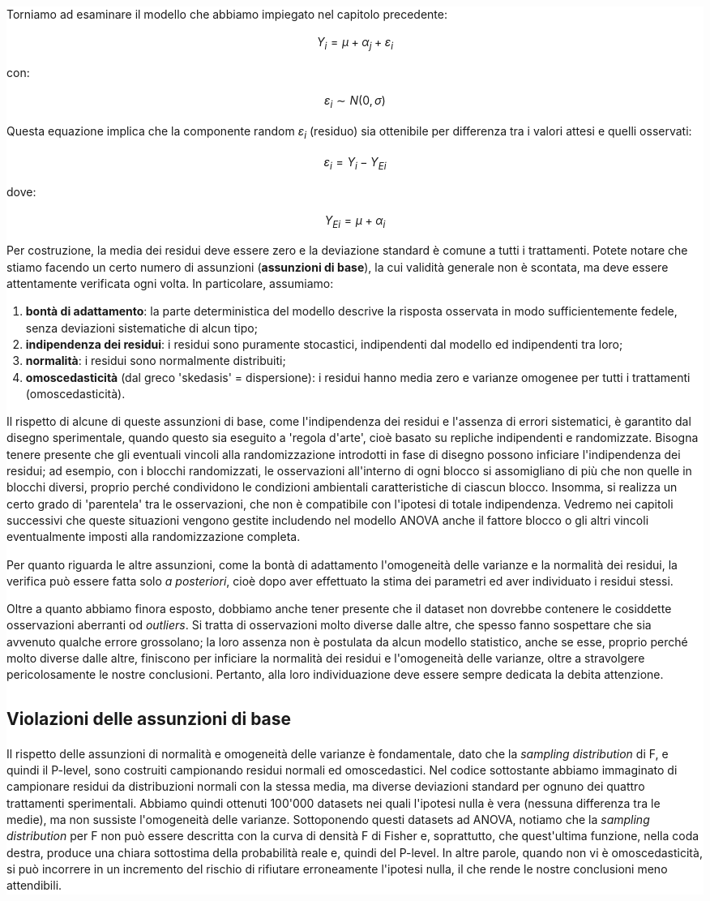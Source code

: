 
Torniamo ad esaminare il modello che abbiamo impiegato nel capitolo precedente:

$$Y_i = \mu + \alpha_j + \varepsilon_i$$

con:

$$ \varepsilon_i \sim N(0, \sigma) $$

Questa equazione implica che la componente random $\varepsilon_i$ (residuo) sia ottenibile per differenza tra i valori attesi e quelli osservati:

$$\varepsilon_i = Y_i - Y_{Ei}$$

dove:

$$Y_{Ei} = \mu + \alpha_i$$

Per costruzione, la media dei residui deve essere zero e la deviazione standard è comune a tutti i trattamenti. Potete notare che stiamo facendo un certo numero di assunzioni (**assunzioni di base**), la cui validità generale non è scontata, ma deve essere attentamente verificata ogni volta. In particolare, assumiamo:

1. **bontà di adattamento**: la parte deterministica del modello descrive la risposta osservata in modo sufficientemente fedele, senza deviazioni sistematiche di alcun tipo;
2. **indipendenza dei residui**: i residui sono puramente stocastici, indipendenti dal modello ed indipendenti tra loro;
3. **normalità**: i residui sono normalmente distribuiti;
4. **omoscedasticità** (dal greco 'skedasis' = dispersione): i residui hanno media zero e varianze omogenee per tutti i trattamenti (omoscedasticità).

Il rispetto di alcune di queste assunzioni di base, come l'indipendenza dei residui e l'assenza di errori sistematici, è garantito dal disegno sperimentale, quando questo sia eseguito a 'regola d'arte', cioè basato su repliche indipendenti e randomizzate. Bisogna tenere presente che gli eventuali vincoli alla randomizzazione introdotti in fase di disegno possono inficiare l'indipendenza dei residui; ad esempio, con i blocchi randomizzati, le osservazioni all'interno di ogni blocco si assomigliano di più che non quelle in blocchi diversi, proprio perché condividono le condizioni ambientali caratteristiche di ciascun blocco. Insomma, si realizza un certo grado di 'parentela' tra le osservazioni, che non è compatibile con l'ipotesi di totale indipendenza. Vedremo nei capitoli successivi che queste situazioni vengono gestite includendo nel modello ANOVA anche il fattore blocco o gli altri vincoli eventualmente imposti alla randomizzazione completa. 

Per quanto riguarda le altre assunzioni, come la bontà di adattamento l'omogeneità delle varianze e la normalità dei residui, la verifica può essere fatta solo *a posteriori*, cioè dopo aver effettuato la stima dei parametri ed aver individuato i residui stessi.

Oltre a quanto abbiamo finora esposto, dobbiamo anche tener presente che il dataset non dovrebbe contenere le cosiddette osservazioni aberranti od *outliers*. Si tratta di osservazioni molto diverse dalle altre, che spesso fanno sospettare che sia avvenuto qualche errore grossolano; la loro assenza non è postulata da alcun modello statistico, anche se esse, proprio perché molto diverse dalle altre, finiscono per inficiare la normalità dei residui e l'omogeneità delle varianze, oltre a stravolgere pericolosamente le nostre conclusioni. Pertanto, alla loro individuazione deve essere sempre dedicata la debita attenzione.

## Violazioni delle assunzioni di base

Il rispetto delle assunzioni di normalità e omogeneità delle varianze è fondamentale, dato che la *sampling distribution* di F, e quindi il P-level, sono costruiti campionando residui normali ed omoscedastici. Nel codice sottostante abbiamo immaginato di campionare residui da distribuzioni normali con la stessa media, ma diverse deviazioni standard per ognuno dei quattro trattamenti sperimentali. Abbiamo quindi ottenuti 100'000 datasets nei quali l'ipotesi nulla è vera (nessuna differenza tra le medie), ma non sussiste l'omogeneità delle varianze. Sottoponendo questi datasets ad ANOVA, notiamo che la *sampling distribution* per F non può essere descritta con la curva di densità F di Fisher e, soprattutto, che quest'ultima funzione, nella coda destra, produce una chiara sottostima della probabilità reale e, quindi del P-level. In altre parole, quando non vi è omoscedasticità, si può incorrere in un incremento del rischio di rifiutare erroneamente l'ipotesi nulla, il che rende le nostre conclusioni meno attendibili.
